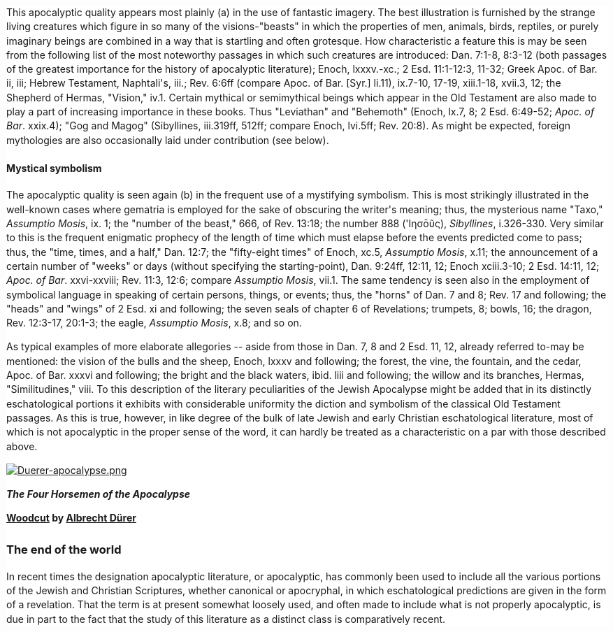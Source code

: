 This apocalyptic quality appears most plainly (a) in the use of fantastic imagery. The best illustration is furnished by the strange living creatures which figure in so many of the visions-"beasts" in which the properties of men, animals, birds, reptiles, or purely imaginary beings are combined in a way that is startling and often grotesque. How characteristic a feature this is may be seen from the following list of the most noteworthy passages in which such creatures are introduced: Dan. 7:1-8, 8:3-12 (both passages of the greatest importance for the history of apocalyptic literature); Enoch, lxxxv.-xc.; 2 Esd. 11:1-12:3, 11-32; Greek Apoc. of Bar. ii, iii; Hebrew Testament, Naphtali's, iii.; Rev. 6:6ff (compare Apoc. of Bar. [Syr.] li.11), ix.7-10, 17-19, xiii.1-18, xvii.3, 12; the Shepherd of Hermas, "Vision," iv.1. Certain mythical or semimythical beings which appear in the Old Testament are also made to play a part of increasing importance in these books. Thus "Leviathan" and "Behemoth" (Enoch, lx.7, 8; 2 Esd. 6:49-52; *Apoc. of Bar*. xxix.4); "Gog and Magog" (Sibyllines, iii.319ff, 512ff; compare Enoch, lvi.5ff; Rev. 20:8). As might be expected, foreign mythologies are also occasionally laid under contribution (see below). 

#### Mystical symbolism


The apocalyptic quality is seen again (b) in the frequent use of a mystifying symbolism. This is most strikingly illustrated in the well-known cases where gematria is employed for the sake of obscuring the writer's meaning; thus, the mysterious name "Taxo," *Assumptio Mosis*, ix. 1; the "number of the beast," 666, of Rev. 13:18; the number 888 ('Iησōῦς), *Sibyllines*, i.326-330. Very similar to this is the frequent enigmatic prophecy of the length of time which must elapse before the events predicted come to pass; thus, the "time, times, and a half," Dan. 12:7; the "fifty-eight times" of Enoch, xc.5, *Assumptio Mosis*, x.11; the announcement of a certain number of "weeks" or days (without specifying the starting-point), Dan. 9:24ff, 12:11, 12; Enoch xciii.3-10; 2 Esd. 14:11, 12; *Apoc. of Bar*. xxvi-xxviii; Rev. 11:3, 12:6; compare *Assumptio Mosis*, vii.1. The same tendency is seen also in the employment of symbolical language in speaking of certain persons, things, or events; thus, the "horns" of Dan. 7 and 8; Rev. 17 and following; the "heads" and "wings" of 2 Esd. xi and following; the seven seals of chapter 6 of Revelations; trumpets, 8; bowls, 16; the dragon, Rev. 12:3-17, 20:1-3; the eagle, *Assumptio Mosis*, x.8; and so on. 

As typical examples of more elaborate allegories -- aside from those in Dan. 7, 8 and 2 Esd. 11, 12, already referred to-may be mentioned: the vision of the bulls and the sheep, Enoch, lxxxv and following; the forest, the vine, the fountain, and the cedar, Apoc. of Bar. xxxvi and following; the bright and the black waters, ibid. liii and following; the willow and its branches, Hermas, "Similitudines," viii. To this description of the literary peculiarities of the Jewish Apocalypse might be added that in its distinctly eschatological portions it exhibits with considerable uniformity the diction and symbolism of the classical Old Testament passages. As this is true, however, in like degree of the bulk of late Jewish and early Christian eschatological literature, most of which is not apocalyptic in the proper sense of the word, it can hardly be treated as a characteristic on a par with those described above.

[![Duerer-apocalypse.png](/web/20060725172501im_/http://www.metaweb.com/wiki/upload/4/4c/Duerer-apocalypse.png)](duerer-apocalypse-png)  

***The Four Horsemen of the Apocalypse***  

**[Woodcut](/http-en-wikipedia-org-wiki-woodcut) by [Albrecht Dürer](/http-en-wikipedia-org-wiki-albrecht-dürer)**

### The end of the world

 
In recent times the designation apocalyptic literature, or apocalyptic, has commonly been used to include all the various portions of the Jewish and Christian Scriptures, whether canonical or apocryphal, in which eschatological predictions are given in the form of a revelation. That the term is at present somewhat loosely used, and often made to include what is not properly apocalyptic, is due in part to the fact that the study of this literature as a distinct class is comparatively recent. 
